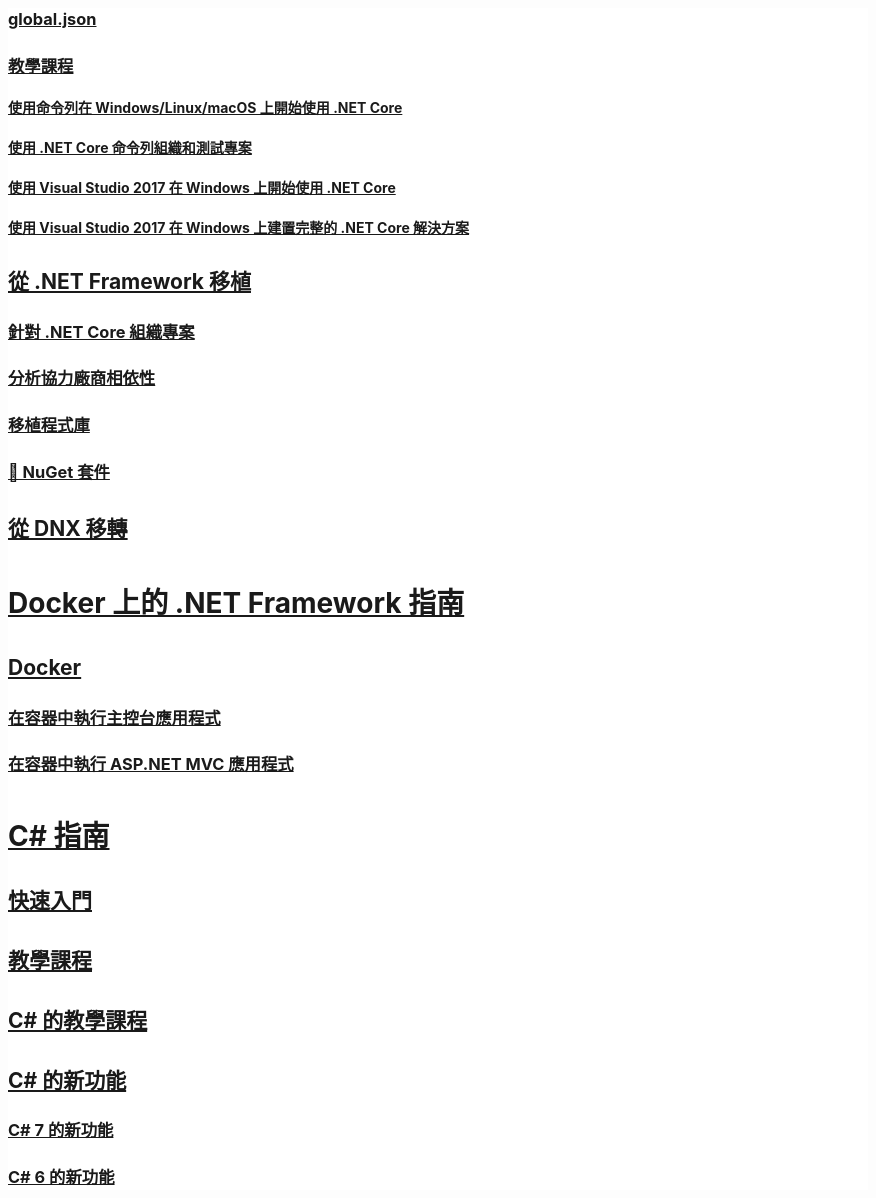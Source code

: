 ### [global.json](core/preview3/tools/global-json.md)
### [教學課程](core/preview3/tutorials/index.md)
#### [使用命令列在 Windows/Linux/macOS 上開始使用 .NET Core](core/preview3/tutorials/using-with-xplat-cli-msbuild.md)
#### [使用 .NET Core 命令列組織和測試專案](core/preview3/tutorials/using-with-xplat-cli-msbuild-folders.md)
#### [使用 Visual Studio 2017 在 Windows 上開始使用 .NET Core](core/preview3/tutorials/using-on-windows-vs-2017.md)
#### [使用 Visual Studio 2017 在 Windows 上建置完整的 .NET Core 解決方案](core/preview3/tutorials/using-on-windows-vs-2017-full-solution.md)
## [從 .NET Framework 移植](core/porting/index.md)
### [針對 .NET Core 組織專案](core/porting/project-structure.md)
### [分析協力廠商相依性](core/porting/third-party-deps.md)
### [移植程式庫](core/porting/libraries.md)
### [🔧 NuGet 套件](core/porting/nuget-packages.md)
## [從 DNX 移轉](core/migrating-from-dnx.md)



# [Docker 上的 .NET Framework 指南](framework/index.md)
## [Docker](framework/docker/index.md)
### [在容器中執行主控台應用程式](framework/docker/console.md)
### [在容器中執行 ASP.NET MVC 應用程式](framework/docker/aspnetmvc.md)



# [C# 指南](csharp/index.md)
## [快速入門](csharp/getting-started/)
## [教學課程](csharp/tutorials/)
## [C# 的教學課程](csharp/tour-of-csharp/)

## [C# 的新功能](csharp/whats-new.md) 
### [C# 7 的新功能](csharp/csharp-7.md)
### [C# 6 的新功能](csharp/csharp-6.md)
